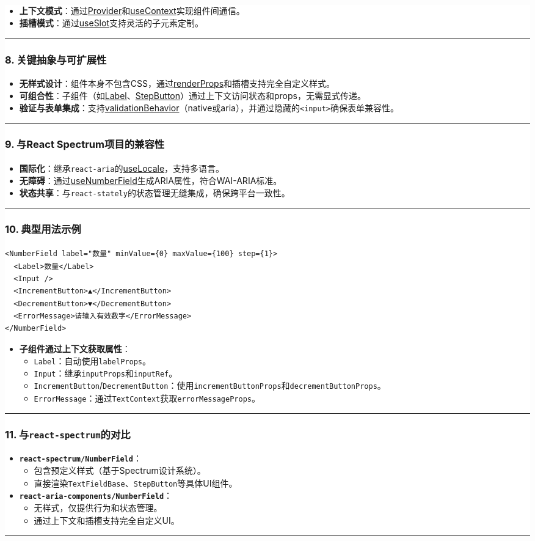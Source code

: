   - **上下文模式**：通过[Provider](file:///Users/ll/Desktop/learn-notes/frontend/react/3rd/react-spectrum/node_modules/@types/react/index.d.ts#L629-L629)和[useContext](file:///Users/ll/Desktop/learn-notes/frontend/react/3rd/react-spectrum/node_modules/@types/react/index.d.ts#L1648-L1648)实现组件间通信。
  - **插槽模式**：通过[useSlot](file:///Users/ll/Desktop/learn-notes/frontend/react/3rd/react-spectrum/packages/react-aria-components/src/utils.tsx#L212-L232)支持灵活的子元素定制。

---

### 8. **关键抽象与可扩展性**
- **无样式设计**：组件本身不包含CSS，通过[renderProps](file:///Users/ll/Desktop/learn-notes/frontend/react/3rd/react-spectrum/packages/react-aria-components/src/NumberField.tsx#L76-L84)和插槽支持完全自定义样式。
- **可组合性**：子组件（如[Label](file:///Users/ll/Desktop/learn-notes/frontend/react/3rd/react-spectrum/packages/@react-spectrum/label/src/Label.tsx#L24-L78)、[StepButton](file:///Users/ll/Desktop/learn-notes/frontend/react/3rd/react-spectrum/packages/@react-spectrum/numberfield/src/StepButton.tsx#L32-L77)）通过上下文访问状态和props，无需显式传递。
- **验证与表单集成**：支持[validationBehavior](file:///Users/ll/Desktop/learn-notes/frontend/react/3rd/react-spectrum/packages/react-aria-components/src/NumberField.tsx#L51-L51)（native或aria），并通过隐藏的`<input>`确保表单兼容性。

---

### 9. **与React Spectrum项目的兼容性**
- **国际化**：继承`react-aria`的[useLocale](file:///Users/ll/Desktop/learn-notes/frontend/react/3rd/react-spectrum/packages/@react-aria/i18n/src/context.tsx#L53-L57)，支持多语言。
- **无障碍**：通过[useNumberField](file:///Users/ll/Desktop/learn-notes/frontend/react/3rd/react-spectrum/packages/@react-aria/numberfield/src/useNumberField.ts#L57-L324)生成ARIA属性，符合WAI-ARIA标准。
- **状态共享**：与`react-stately`的状态管理无缝集成，确保跨平台一致性。

---

### 10. **典型用法示例**
```tsx
<NumberField label="数量" minValue={0} maxValue={100} step={1}>
  <Label>数量</Label>
  <Input />
  <IncrementButton>▲</IncrementButton>
  <DecrementButton>▼</DecrementButton>
  <ErrorMessage>请输入有效数字</ErrorMessage>
</NumberField>
```
- **子组件通过上下文获取属性**：
  - `Label`：自动使用`labelProps`。
  - `Input`：继承`inputProps`和`inputRef`。
  - `IncrementButton`/`DecrementButton`：使用`incrementButtonProps`和`decrementButtonProps`。
  - `ErrorMessage`：通过`TextContext`获取`errorMessageProps`。

---

### 11. **与`react-spectrum`的对比**
- **`react-spectrum/NumberField`**：
  - 包含预定义样式（基于Spectrum设计系统）。
  - 直接渲染`TextFieldBase`、`StepButton`等具体UI组件。
- **`react-aria-components/NumberField`**：
  - 无样式，仅提供行为和状态管理。
  - 通过上下文和插槽支持完全自定义UI。

---